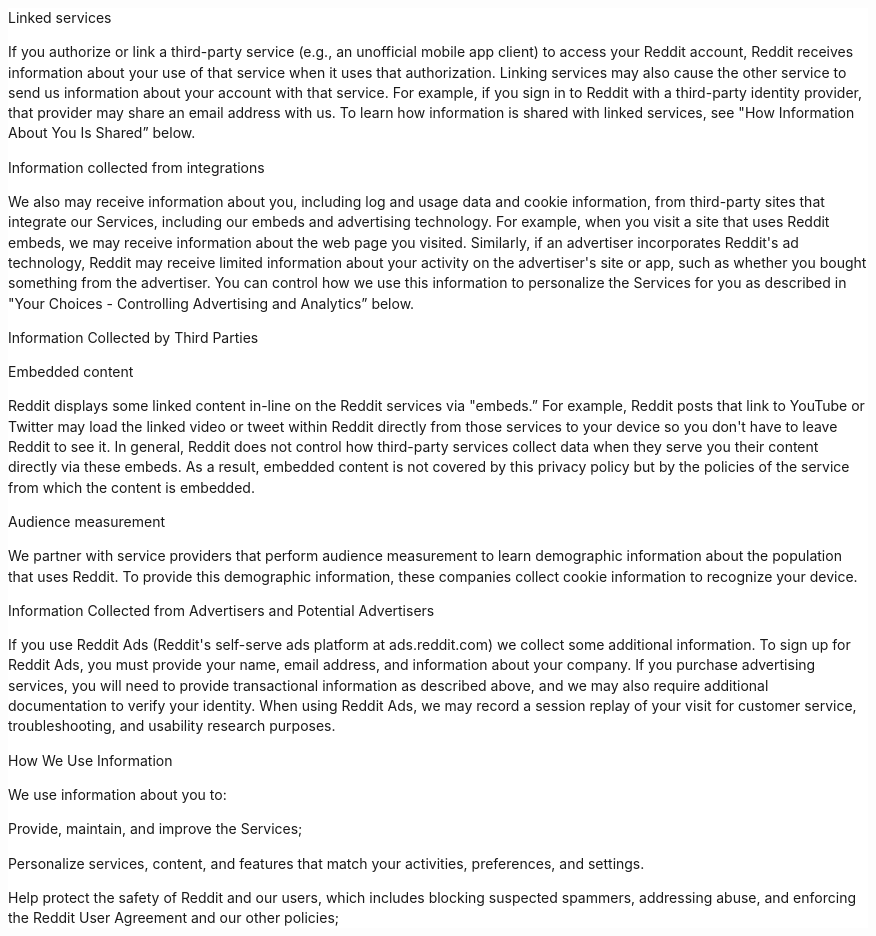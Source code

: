 Linked services		

If you authorize or link a third-party service (e.g., an unofficial mobile app client) to access your Reddit account, Reddit receives information about your use of that service when it uses that authorization. Linking services may also cause the other service to send us information about your account with that service. For example, if you sign in to Reddit with a third-party identity provider, that provider may share an email address with us. To learn how information is shared with linked services, see "How Information About You Is Shared” below.


Information collected from integrations		

We also may receive information about you, including log and usage data and cookie information, from third-party sites that integrate our Services, including our embeds and advertising technology. For example, when you visit a site that uses Reddit embeds, we may receive information about the web page you visited. Similarly, if an advertiser incorporates Reddit's ad technology, Reddit may receive limited information about your activity on the advertiser's site or app, such as whether you bought something from the advertiser. You can control how we use this information to personalize the Services for you as described in "Your Choices - Controlling Advertising and Analytics” below.


Information Collected by Third Parties	

Embedded content		

Reddit displays some linked content in-line on the Reddit services via "embeds.” For example, Reddit posts that link to YouTube or Twitter may load the linked video or tweet within Reddit directly from those services to your device so you don't have to leave Reddit to see it. In general, Reddit does not control how third-party services collect data when they serve you their content directly via these embeds. As a result, embedded content is not covered by this privacy policy but by the policies of the service from which the content is embedded.


Audience measurement		

We partner with service providers that perform audience measurement to learn demographic information about the population that uses Reddit. To provide this demographic information, these companies collect cookie information to recognize your device.


Information Collected from Advertisers and Potential Advertisers

If you use Reddit Ads (Reddit's self-serve ads platform at ads.reddit.com) we collect some additional information. To sign up for Reddit Ads, you must provide your name, email address, and information about your company. If you purchase advertising services, you will need to provide transactional information as described above, and we may also require additional documentation to verify your identity. When using Reddit Ads, we may record a session replay of your visit for customer service, troubleshooting, and usability research purposes.

How We Use Information

We use information about you to:

Provide, maintain, and improve the Services;

Personalize services, content, and features that match your activities, preferences, and settings.

Help protect the safety of Reddit and our users, which includes blocking suspected spammers, addressing abuse, and enforcing the Reddit User Agreement and our other policies;
